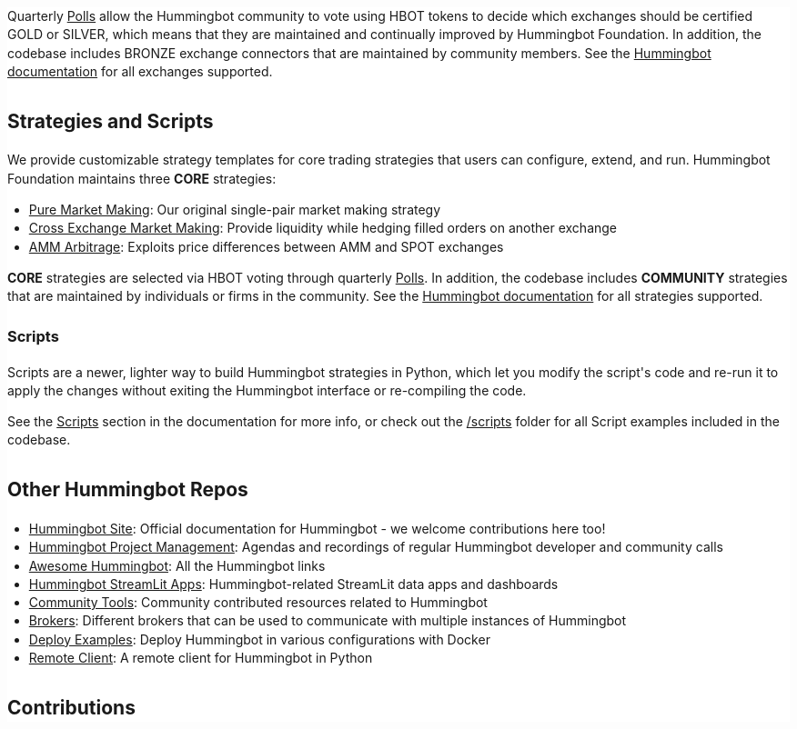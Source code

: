 
Quarterly [Polls](https://docs.hummingbot.org/governance/polls/) allow the Hummingbot community to vote using HBOT tokens to decide which exchanges should be certified GOLD or SILVER, which means that they are maintained and continually improved by Hummingbot Foundation. In addition, the codebase includes BRONZE exchange connectors that are maintained by community members. See the [Hummingbot documentation](https://docs.hummingbot.org/exchanges) for all exchanges supported.

## Strategies and Scripts

We provide customizable strategy templates for core trading strategies that users can configure, extend, and run. Hummingbot Foundation maintains three **CORE** strategies:

* [Pure Market Making](https://docs.hummingbot.org/strategies/pure-market-making/): Our original single-pair market making strategy
* [Cross Exchange Market Making](https://docs.hummingbot.org/strategies/cross-exchange-market-making/): Provide liquidity while hedging filled orders on another exchange
* [AMM Arbitrage](https://docs.hummingbot.org/strategies/amm-arbitrage/): Exploits price differences between AMM and SPOT exchanges

**CORE** strategies are selected via HBOT voting through quarterly [Polls](https://hummingbot.org/maintenance/certification/). In addition, the codebase includes **COMMUNITY** strategies that are maintained by individuals or firms in the community. See the [Hummingbot documentation](https://docs.hummingbot.org/strategies) for all strategies supported.

### Scripts

Scripts are a newer, lighter way to build Hummingbot strategies in Python, which let you modify the script's code and re-run it to apply the changes without exiting the Hummingbot interface or re-compiling the code.

See the [Scripts](https://docs.hummingbot.org/scripts/) section in the documentation for more info, or check out the [/scripts](https://github.com/hummingbot/hummingbot/tree/master/scripts) folder for all Script examples included in the codebase.

## Other Hummingbot Repos

* [Hummingbot Site](https://github.com/hummingbot/hummingbot-site): Official documentation for Hummingbot - we welcome contributions here too!
* [Hummingbot Project Management](https://github.com/hummingbot/pm): Agendas and recordings of regular Hummingbot developer and community calls
* [Awesome Hummingbot](https://github.com/hummingbot/awesome-hummingbot): All the Hummingbot links
* [Hummingbot StreamLit Apps](https://github.com/hummingbot/streamlit-apps): Hummingbot-related StreamLit data apps and dashboards
* [Community Tools](https://github.com/hummingbot/community-tools): Community contributed resources related to Hummingbot
* [Brokers](https://github.com/hummingbot/brokers): Different brokers that can be used to communicate with multiple instances of Hummingbot
* [Deploy Examples](https://github.com/hummingbot/deploy-examples): Deploy Hummingbot in various configurations with Docker
* [Remote Client](https://github.com/hummingbot/hbot-remote-client-py): A remote client for Hummingbot in Python

## Contributions
